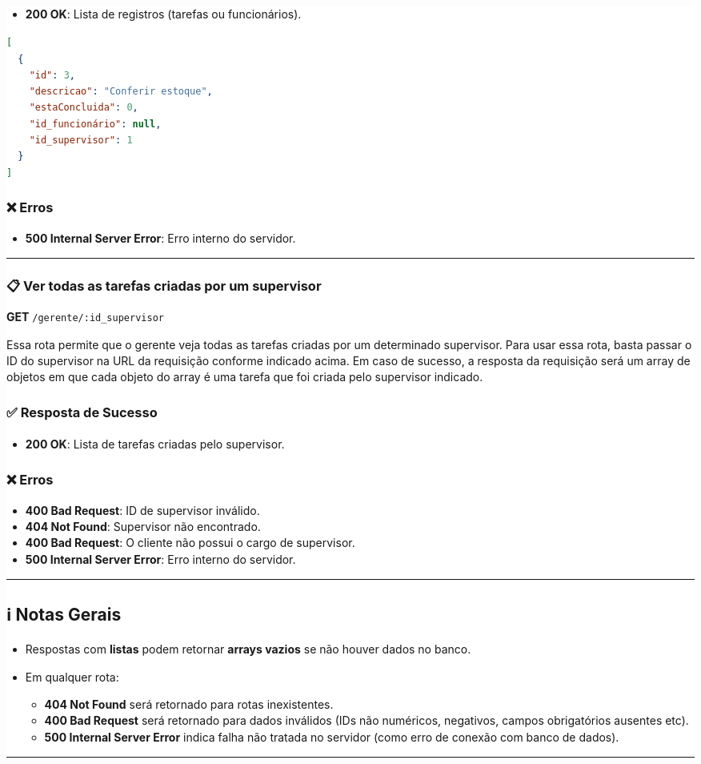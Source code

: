 * **200 OK**: Lista de registros (tarefas ou funcionários).

```json
[
  {
    "id": 3,
    "descricao": "Conferir estoque",
    "estaConcluida": 0,
    "id_funcionário": null,
    "id_supervisor": 1
  }
]
```

### ❌ Erros

* **500 Internal Server Error**: Erro interno do servidor.

---

### 📋 Ver todas as tarefas criadas por um supervisor

**GET** `/gerente/:id_supervisor`

Essa rota permite que o gerente veja todas as tarefas criadas por um determinado supervisor.
Para usar essa rota, basta passar o ID do supervisor na URL da requisição conforme indicado acima.
Em caso de sucesso, a resposta da requisição será um array de objetos em que cada objeto do array é uma tarefa que foi criada pelo supervisor indicado.

### ✅ Resposta de Sucesso

* **200 OK**: Lista de tarefas criadas pelo supervisor.

### ❌ Erros

* **400 Bad Request**: ID de supervisor inválido.
* **404 Not Found**: Supervisor não encontrado.
* **400 Bad Request**: O cliente não possui o cargo de supervisor.
* **500 Internal Server Error**: Erro interno do servidor.

---

## ℹ️ Notas Gerais

* Respostas com **listas** podem retornar **arrays vazios** se não houver dados no banco.
* Em qualquer rota:

  * **404 Not Found** será retornado para rotas inexistentes.
  * **400 Bad Request** será retornado para dados inválidos (IDs não numéricos, negativos, campos obrigatórios ausentes etc).
  * **500 Internal Server Error** indica falha não tratada no servidor (como erro de conexão com banco de dados).

---

